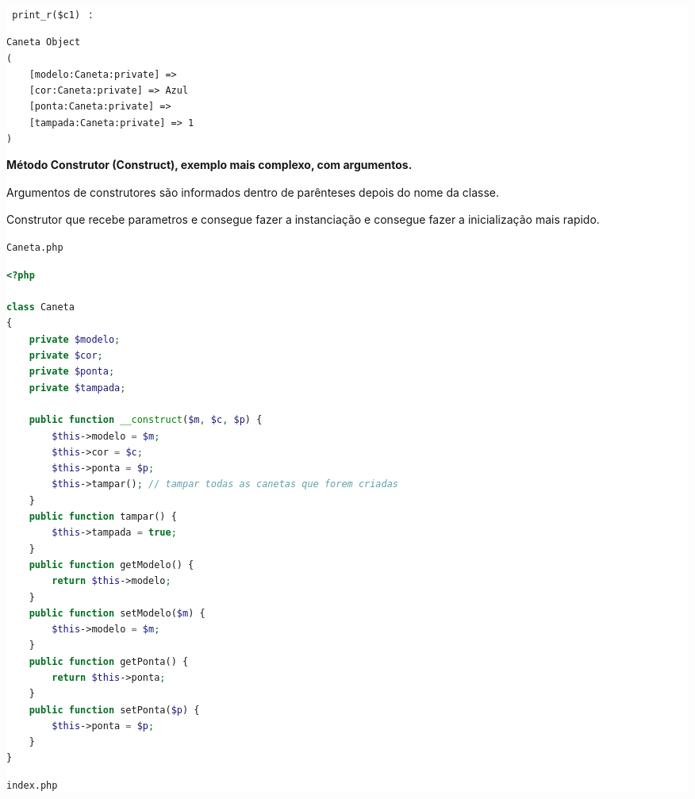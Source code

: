 <code> print_r($c1) </code> :

    Caneta Object
    (
        [modelo:Caneta:private] => 
        [cor:Caneta:private] => Azul
        [ponta:Caneta:private] => 
        [tampada:Caneta:private] => 1
    )

**Método Construtor (Construct), exemplo mais complexo, com argumentos.**

Argumentos de construtores são informados dentro de parênteses depois do nome da classe.

Construtor que recebe parametros e consegue fazer a instanciação e consegue fazer a inicialização mais rapido.

<code>Caneta.php</code>

```php
<?php

class Caneta
{
    private $modelo;
    private $cor;
    private $ponta;
    private $tampada;

    public function __construct($m, $c, $p) {
        $this->modelo = $m;
        $this->cor = $c;
        $this->ponta = $p;
        $this->tampar(); // tampar todas as canetas que forem criadas
    }
    public function tampar() {
        $this->tampada = true;
    }
    public function getModelo() {
        return $this->modelo;
    }
    public function setModelo($m) {
        $this->modelo = $m;
    }
    public function getPonta() {
        return $this->ponta;
    }
    public function setPonta($p) {
        $this->ponta = $p;
    }
}
```

<code>index.php</code>
